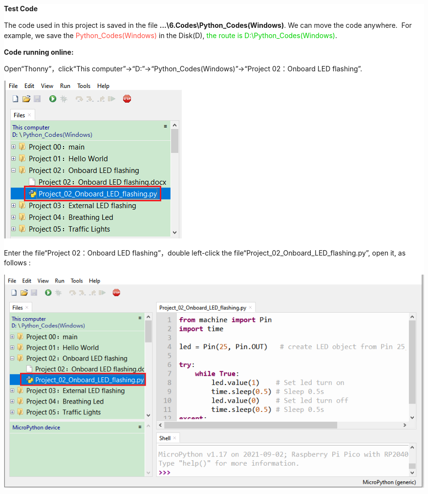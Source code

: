 **Test Code**

The code used in this project is saved in the file **...\6.Codes\Python_Codes(Windows)**. We can move the code anywhere.  For example, we save the <span style="color: rgb(255, 76, 65);">Python_Codes(Windows)</span> in the Disk(D), <span style="color: rgb(0, 209, 0);">the route is D:\\Python_Codes(Windows)</span>.

**Code running online:**

Open“Thonny”，click“This computer”→“D:”→“Python_Codes(Windows)”→“Project 02：Onboard LED flashing”.

![](./media/17519952e7c0019f1f0591903caa26d8.png)

Enter the file“Project 02：Onboard LED flashing”，double left-click the file“Project\_02\_Onboard\_LED\_flashing.py”, open it, as follows :

![](./media/87a877076f95cbe7d684ecc05de3e0cf.png)
